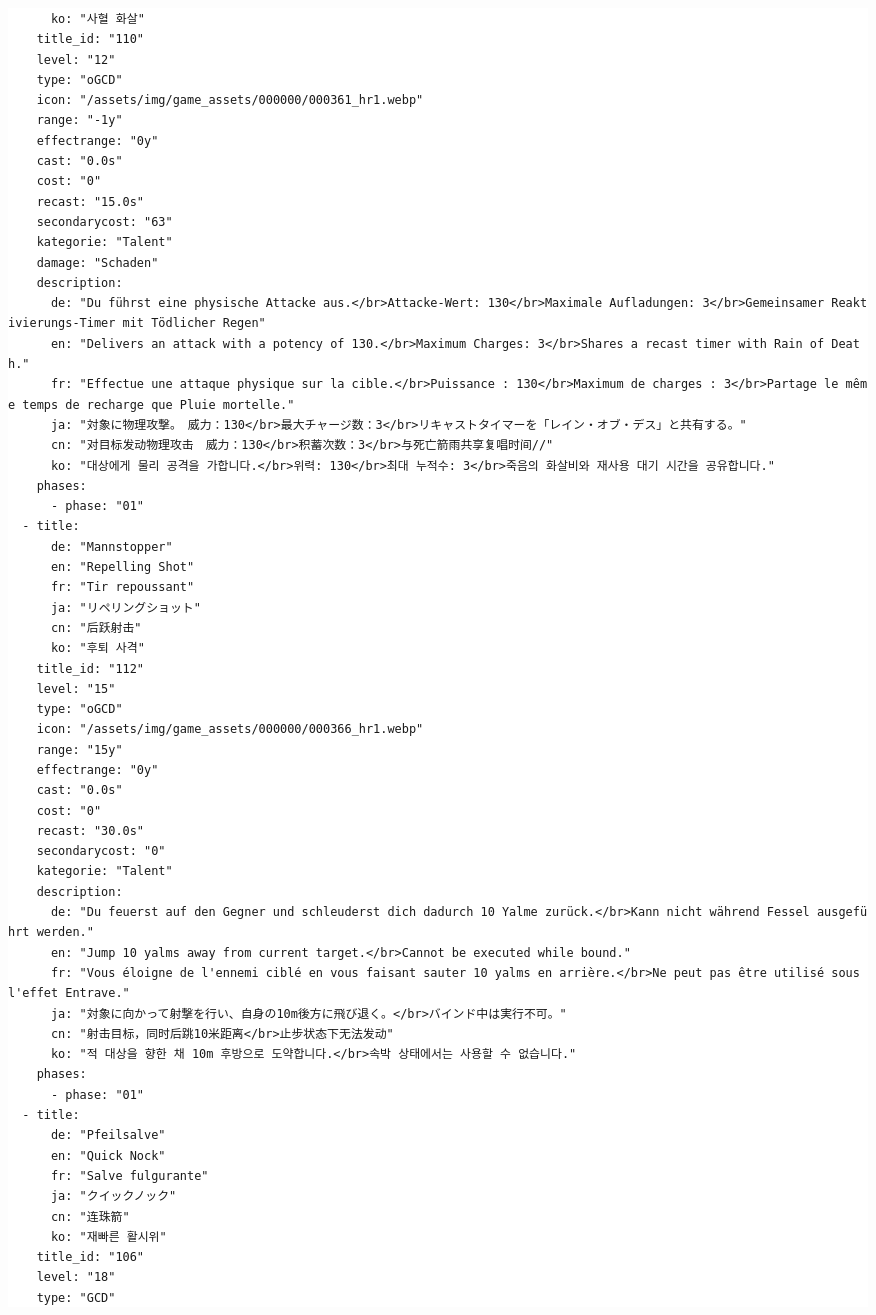           ko: "사혈 화살"
        title_id: "110"
        level: "12"
        type: "oGCD"
        icon: "/assets/img/game_assets/000000/000361_hr1.webp"
        range: "-1y"
        effectrange: "0y"
        cast: "0.0s"
        cost: "0"
        recast: "15.0s"
        secondarycost: "63"
        kategorie: "Talent"
        damage: "Schaden"
        description:
          de: "Du führst eine physische Attacke aus.</br>Attacke-Wert: 130</br>Maximale Aufladungen: 3</br>Gemeinsamer Reaktivierungs-Timer mit Tödlicher Regen"
          en: "Delivers an attack with a potency of 130.</br>Maximum Charges: 3</br>Shares a recast timer with Rain of Death."
          fr: "Effectue une attaque physique sur la cible.</br>Puissance : 130</br>Maximum de charges : 3</br>Partage le même temps de recharge que Pluie mortelle."
          ja: "対象に物理攻撃。　威力：130</br>最大チャージ数：3</br>リキャストタイマーを「レイン・オブ・デス」と共有する。"
          cn: "对目标发动物理攻击　威力：130</br>积蓄次数：3</br>与死亡箭雨共享复唱时间//"
          ko: "대상에게 물리 공격을 가합니다.</br>위력: 130</br>최대 누적수: 3</br>죽음의 화살비와 재사용 대기 시간을 공유합니다."
        phases:
          - phase: "01"
      - title:
          de: "Mannstopper"
          en: "Repelling Shot"
          fr: "Tir repoussant"
          ja: "リペリングショット"
          cn: "后跃射击"
          ko: "후퇴 사격"
        title_id: "112"
        level: "15"
        type: "oGCD"
        icon: "/assets/img/game_assets/000000/000366_hr1.webp"
        range: "15y"
        effectrange: "0y"
        cast: "0.0s"
        cost: "0"
        recast: "30.0s"
        secondarycost: "0"
        kategorie: "Talent"
        description:
          de: "Du feuerst auf den Gegner und schleuderst dich dadurch 10 Yalme zurück.</br>Kann nicht während Fessel ausgeführt werden."
          en: "Jump 10 yalms away from current target.</br>Cannot be executed while bound."
          fr: "Vous éloigne de l'ennemi ciblé en vous faisant sauter 10 yalms en arrière.</br>Ne peut pas être utilisé sous l'effet Entrave."
          ja: "対象に向かって射撃を行い、自身の10m後方に飛び退く。</br>バインド中は実行不可。"
          cn: "射击目标，同时后跳10米距离</br>止步状态下无法发动"
          ko: "적 대상을 향한 채 10m 후방으로 도약합니다.</br>속박 상태에서는 사용할 수 없습니다."
        phases:
          - phase: "01"
      - title:
          de: "Pfeilsalve"
          en: "Quick Nock"
          fr: "Salve fulgurante"
          ja: "クイックノック"
          cn: "连珠箭"
          ko: "재빠른 활시위"
        title_id: "106"
        level: "18"
        type: "GCD"
